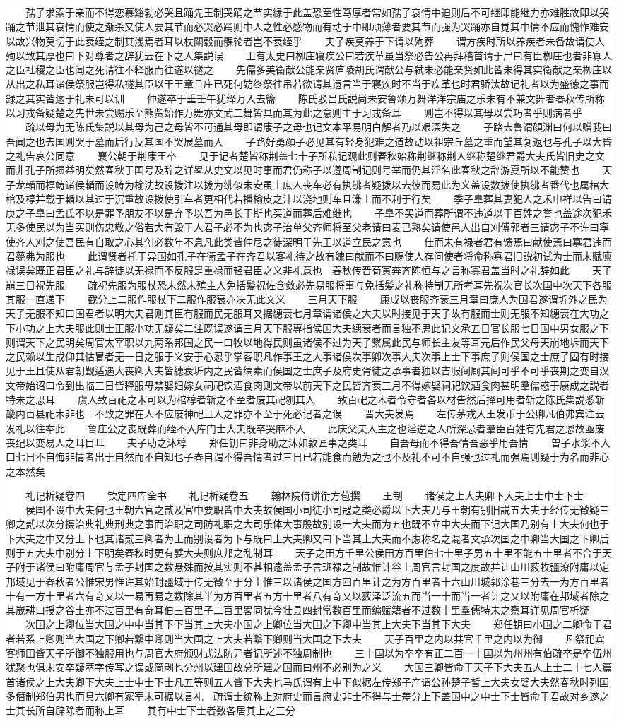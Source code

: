 　　孺子求索于亲而不得恋慕谿勃必哭且踊先王制哭踊之节实縁于此盖恐至性笃厚者常如孺子哀情中迫则后不可继即能继力亦难胜故即以哭踊之节泄其哀情而使之渐杀又使人要其节而必哭必踊则中人之性必感物而有动于中即顽薄者要其节而强为哭踊亦自觉其中情不应而愧怍难安以故兴物莫切于此衰绖之制其浅焉者耳以杖闗毂而髁轮者岂不衰绖乎
　　夫子疾莫养于下请以殉葬
　　谓方疾时所以养疾者未备故请使人殉以致其厚也曰下对尊者之辞犹云在下之人集説误
　　卫有太史曰栁庄寝疾公曰若疾革虽当祭必告公再拜稽首请于尸曰有臣栁庄也者非寡人之臣社稷之臣也闻之死请往不释服而往遂以禭之
　　先儒多美衞献公能亲贤庐陵胡氏谓献公与弑未必能亲贤如此皆未得其实衞献之亲栁庄以从出之私耳诸侯祭服岂得私禭其臣以干王章且庄已死何妨终祭往吊若欲请其遗言当于寝疾时不当于疾革也时君骄汰故记礼者以为盛徳之事而録之其实皆逺于礼未可以训
　　仲遂卒于垂壬午犹绎万入去籥
　　陈氏驳吕氏説尚未安鲁颂万舞洋洋宗庙之乐未有不兼文舞者春秋传所称以习戎备疑楚之先世未尝赐乐至熊赀始作万舞亦文武二舞皆具而其为此之意则主于习戎备耳
　　则岂不得以其母以尝巧者乎则病者乎
　　疏以母为无陈氏集説以其母为己之母皆不可通其母即谓康子之母也记文本平易明白解者乃以艰深失之
　　子路去鲁谓顔渊曰何以赠我曰吾闻之也去国则哭于墓而后行反其国不哭展墓而入
　　子路好勇顔子必见其有轻身犯难之道故动以祖宗丘墓之重而望其复返也与孔子以大昏之礼告哀公同意
　　襄公朝于荆康王卒
　　见于记者楚皆称荆盖七十子所私记观此则春秋始称荆继称荆人继称楚继君爵大夫氏皆旧史之文而非孔子所损益明矣然春秋于国号及辞之详畧从史文以见时事而君仍称子以遵周制记则号举而仍其淫名此春秋之辞游夏所以不能赞也
　　天子龙輴而椁帱诸侯輴而设帱为榆沈故设拨注以拨为绋似未安虽士庶人丧车必有执绋者疑拨以去彼而易此为义盖设数拨使执绋者番代也属棺大棺及椁并载于輴以其过于沉重故设拨使引车者更相代若播榆皮之汁以浇地则车且溓土而不利于行矣
　　季子臯葬其妻犯人之禾申祥以告曰请庚之子臯曰孟氏不以是罪予朋友不以是弃予以吾为邑长于斯也买道而葬后难继也
　　子臯不买道而葬所谓不违道以干百姓之誉也盖途次犯禾无多使民以为当买则伤忠敬之俗若大有毁于人君子必不为也宓子治单父齐师将至父老请曰麦已熟矣请使邑人出自刈傅郭者三请宓子不许曰寜使齐人刈之使吾民有自取之心其创必数年不息凡此类皆仲尼之徒深明于先王以道立民之意也
　　仕而未有禄者君有馈焉曰献使焉曰寡君违而君薨弗为服也
　　此谓贤者托于异国如孔子在衞孟子在齐君以客礼待之故有餽曰献而不曰赐使人存问使者将命称寡君旧説初试为士而未赋廪禄误矣既正君臣之礼与辞徒以无禄而不反服是重禄而轻君臣之义非礼意也　春秋传晋荀寅奔齐陈恒与之言称寡君盖当时之礼辞如此
　　天子崩三日祝先服
　　疏祝先服为服杖恐未然未殡主人免括髪祝佐含敛必先易服将事与免括髪之礼称特制无所考耳先祝次官长次国中次天下各服其服一直递下
　　截分上二服作服杖下二服作服衰亦决无此文义
　　三月天下服
　　康成以丧服齐衰三月章曰庶人为国君遂谓圻外之民为天子无服不知曰国君者以明大夫君则其臣有服而民无服耳又据繐衰七月章谓诸侯之大夫以时接见于天子故有服而士则无服不知繐衰在大功之下小功之上大夫服此则士正服小功无疑矣二注既误遂谓三月天下服専指侯国大夫繐衰者而言独不思此记文承五日官长服七日国中男女服之下则谓天下之民明矣周官太宰职以九两系邦国之民一曰牧以地得民则虽诸侯不过为天子繋属此民与师长主友等耳元后作民父母天崩地坼而天下之民赖以生成仰其怙冒者无一日之服于义安于心忍乎掌客职凡作事王之大事诸侯次事卿次事大夫次事上士下事庶子则侯国之士庶子固有时接见于王且使从君朝觐适遇大丧卿大夫皆繐衰圻内之民皆缟素而侯国之士庶子及府史胥徒之承事者独以吉服间厠其间可乎不可乎丧期之变自汉文帝始诏曰令到出临三日皆释服毋禁娶妇嫁女祠祀饮酒食肉则文帝以前天下之民皆齐衰三月不得嫁娶祠祀饮酒食肉甚明羣儒惑于康成之説者特未之思耳
　　虞人致百祀之木可以为棺椁者斩之不至者废其祀刎其人
　　致百祀之木者令守者各以材告然后择可用者斩之陈氏集説悉斩畿内百县祀木非也　不致之罪在人不应废神祀且人之罪亦不至于死必记者之误
　　晋大夫发焉
　　左传茅戎入王发币于公卿凡伯弗宾注云发礼以往夲此
　　鲁庄公之丧既葬而绖不入库门士大夫既卒哭麻不入
　　此庆父夫人主之也淫逆之人所深忌者羣臣百姓有先君之恩故亟废丧纪以变易人之耳目耳
　　夫子助之沐椁
　　郑任钥曰非身助之沐如敦匠事之类耳
　　自吾母而不得吾情吾恶乎用吾情
　　曽子水浆不入口七日不自悔非情者出于自然而不自知也子春自谓不得吾情者过三日已若能食而勉为之也不及礼不可不自强也过礼而强焉则疑于为名而非心之本然矣


　　礼记析疑卷四
　　钦定四库全书
　　礼记析疑卷五
　　翰林院侍讲衔方苞撰
　　王制
　　诸侯之上大夫卿下大夫上士中士下士
　　侯国不设中大夫何也王朝六官之贰及官中要职皆中大夫故侯国小司徒小司冦之类必爵以下大夫乃与王朝有别旧説五大夫于经传无徴疑三卿之贰以次分摄治典礼典刑典之事而治职之司防礼职之大司乐体大事殷故别设一大夫而为五也既不立中大夫而下记大国乃别有上大夫何也于下大夫之中又分上下也其诸贰三卿者为上而别设者为下与既曰上大夫卿又曰下当其上大夫而不虑称名之混者文承次国之中卿当大国之下卿后则于五大夫中别分上下明矣春秋时更有嬖大夫则庶邦之乱制耳
　　天子之田方千里公侯田方百里伯七十里子男五十里不能五十里者不合于天子附于诸侯曰附庸周官与孟子封国之数悬殊而按其实则不甚相逺盖孟子言班禄之制故惟计谷土周官言封国之度故并计山川薮牧疆潦附庸以定邦域见于春秋者公惟宋男惟许其始封疆域于传无徴至于分土惟三以诸侯之国方四百里计之为方百里者十六山川城郭涂巷三分去一为方百里者十有一方十里者六有竒又以一易再易之数除其半为方百里者五方十里者八有竒又以薮泽泛流五而当一十而当一者计之又以附庸在邦域者除之其嵗耕口授之谷土亦不过百里有竒耳伯三百里子二百里畧同犹今壮县四封常数百里而编赋籍者不过数十里羣儒特未之察耳详见周官析疑
　　次国之上卿位当大国之中中当其下下当其上大夫小国之上卿位当大国之下卿中当其上大夫下当其下大夫
　　郑任钥曰小国之二卿命于君者若系上卿则当大国之下卿若繋中卿则当大国之上大夫若繋下卿则当大国之下大夫
　　天子百里之内以共官千里之内以为御
　　凡祭祀宾客师田皆天子所御不独服用也与周官大府颁财式法防异者记所述不独周制也
　　三十国以为卒卒有正二百一十国以为州州有伯疏卒是卒伍州犹聚也俱未安卒疑萃字传写之误或简剥也分州以建国故总所建之国而曰州不必别为之义
　　大国三卿皆命于天子下大夫五人上士二十七人篇首诸侯之上大夫卿下大夫上士中士下士凡五等则五人皆下大夫也马氏谓有上中下似据左传郑子产谓公孙楚子晳上大夫女嬖大夫然春秋时列国多僭制郑伯男也而具六卿有冢宰未可据以言礼　疏谓士统称上对府史而言府史非士不得与士差分上下盖国中之中士下士皆命于君故对乡遂之士其长所自辟除者而称上耳
　　其有中士下士者数各居其上之三分